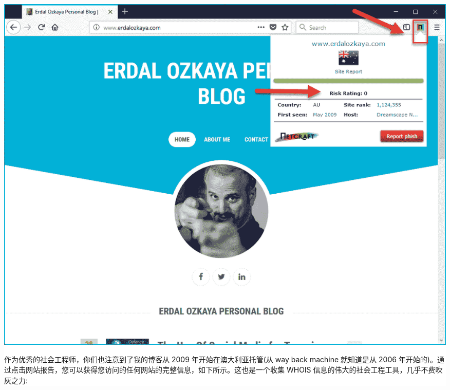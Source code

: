 ![](img/d917cfb3-f034-4a1f-8403-e2c9c3444573.png)

作为优秀的社会工程师，你们也注意到了我的博客从 2009 年开始在澳大利亚托管(从 way back machine 就知道是从 2006 年开始的)。通过点击网站报告，您可以获得您访问的任何网站的完整信息，如下所示。这也是一个收集 WHOIS 信息的伟大的社会工程工具，几乎不费吹灰之力:
